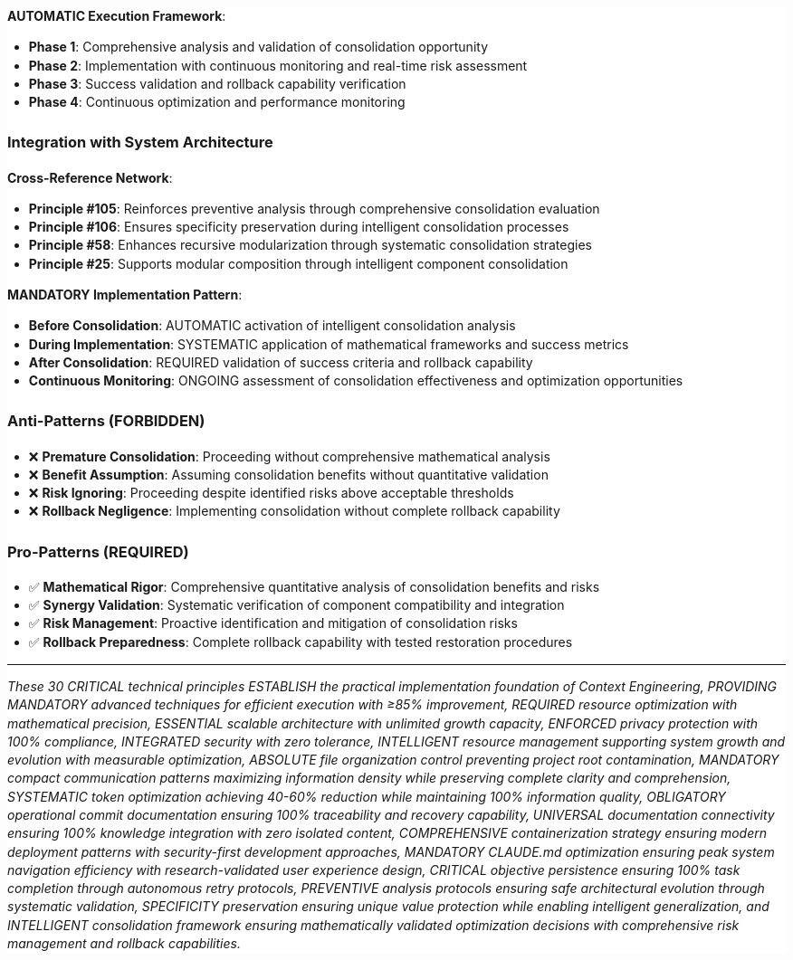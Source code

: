 **AUTOMATIC Execution Framework**:
- **Phase 1**: Comprehensive analysis and validation of consolidation opportunity
- **Phase 2**: Implementation with continuous monitoring and real-time risk assessment
- **Phase 3**: Success validation and rollback capability verification
- **Phase 4**: Continuous optimization and performance monitoring

### **Integration with System Architecture**

**Cross-Reference Network**:
- **Principle #105**: Reinforces preventive analysis through comprehensive consolidation evaluation
- **Principle #106**: Ensures specificity preservation during intelligent consolidation processes
- **Principle #58**: Enhances recursive modularization through systematic consolidation strategies
- **Principle #25**: Supports modular composition through intelligent component consolidation

**MANDATORY Implementation Pattern**:
- **Before Consolidation**: AUTOMATIC activation of intelligent consolidation analysis
- **During Implementation**: SYSTEMATIC application of mathematical frameworks and success metrics
- **After Consolidation**: REQUIRED validation of success criteria and rollback capability
- **Continuous Monitoring**: ONGOING assessment of consolidation effectiveness and optimization opportunities

### **Anti-Patterns** (FORBIDDEN)
- ❌ **Premature Consolidation**: Proceeding without comprehensive mathematical analysis
- ❌ **Benefit Assumption**: Assuming consolidation benefits without quantitative validation
- ❌ **Risk Ignoring**: Proceeding despite identified risks above acceptable thresholds
- ❌ **Rollback Negligence**: Implementing consolidation without complete rollback capability

### **Pro-Patterns** (REQUIRED)
- ✅ **Mathematical Rigor**: Comprehensive quantitative analysis of consolidation benefits and risks
- ✅ **Synergy Validation**: Systematic verification of component compatibility and integration
- ✅ **Risk Management**: Proactive identification and mitigation of consolidation risks
- ✅ **Rollback Preparedness**: Complete rollback capability with tested restoration procedures

---

*These 30 CRITICAL technical principles ESTABLISH the practical implementation foundation of Context Engineering, PROVIDING MANDATORY advanced techniques for efficient execution with ≥85% improvement, REQUIRED resource optimization with mathematical precision, ESSENTIAL scalable architecture with unlimited growth capacity, ENFORCED privacy protection with 100% compliance, INTEGRATED security with zero tolerance, INTELLIGENT resource management supporting system growth and evolution with measurable optimization, ABSOLUTE file organization control preventing project root contamination, MANDATORY compact communication patterns maximizing information density while preserving complete clarity and comprehension, SYSTEMATIC token optimization achieving 40-60% reduction while maintaining 100% information quality, OBLIGATORY operational commit documentation ensuring 100% traceability and recovery capability, UNIVERSAL documentation connectivity ensuring 100% knowledge integration with zero isolated content, COMPREHENSIVE containerization strategy ensuring modern deployment patterns with security-first development approaches, MANDATORY CLAUDE.md optimization ensuring peak system navigation efficiency with research-validated user experience design, CRITICAL objective persistence ensuring 100% task completion through autonomous retry protocols, PREVENTIVE analysis protocols ensuring safe architectural evolution through systematic validation, SPECIFICITY preservation ensuring unique value protection while enabling intelligent generalization, and INTELLIGENT consolidation framework ensuring mathematically validated optimization decisions with comprehensive risk management and rollback capabilities.*